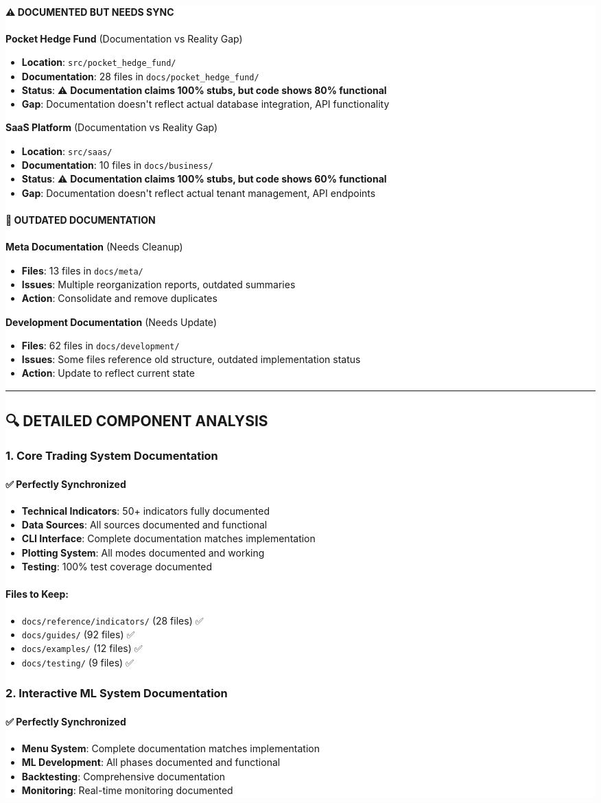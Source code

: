 #### **⚠️ DOCUMENTED BUT NEEDS SYNC**

**Pocket Hedge Fund** (Documentation vs Reality Gap)
- **Location**: `src/pocket_hedge_fund/`
- **Documentation**: 28 files in `docs/pocket_hedge_fund/`
- **Status**: ⚠️ **Documentation claims 100% stubs, but code shows 80% functional**
- **Gap**: Documentation doesn't reflect actual database integration, API functionality

**SaaS Platform** (Documentation vs Reality Gap)
- **Location**: `src/saas/`
- **Documentation**: 10 files in `docs/business/`
- **Status**: ⚠️ **Documentation claims 100% stubs, but code shows 60% functional**
- **Gap**: Documentation doesn't reflect actual tenant management, API endpoints

#### **🚧 OUTDATED DOCUMENTATION**

**Meta Documentation** (Needs Cleanup)
- **Files**: 13 files in `docs/meta/`
- **Issues**: Multiple reorganization reports, outdated summaries
- **Action**: Consolidate and remove duplicates

**Development Documentation** (Needs Update)
- **Files**: 62 files in `docs/development/`
- **Issues**: Some files reference old structure, outdated implementation status
- **Action**: Update to reflect current state

---

## 🔍 **DETAILED COMPONENT ANALYSIS**

### **1. Core Trading System Documentation**

#### **✅ Perfectly Synchronized**
- **Technical Indicators**: 50+ indicators fully documented
- **Data Sources**: All sources documented and functional
- **CLI Interface**: Complete documentation matches implementation
- **Plotting System**: All modes documented and working
- **Testing**: 100% test coverage documented

#### **Files to Keep**:
- `docs/reference/indicators/` (28 files) ✅
- `docs/guides/` (92 files) ✅
- `docs/examples/` (12 files) ✅
- `docs/testing/` (9 files) ✅

### **2. Interactive ML System Documentation**

#### **✅ Perfectly Synchronized**
- **Menu System**: Complete documentation matches implementation
- **ML Development**: All phases documented and functional
- **Backtesting**: Comprehensive documentation
- **Monitoring**: Real-time monitoring documented

